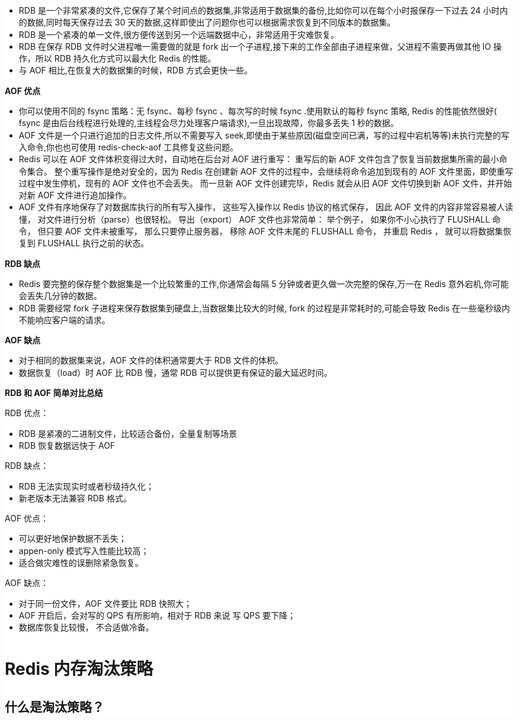 -   RDB 是一个非常紧凑的文件,它保存了某个时间点的数据集,非常适用于数据集的备份,比如你可以在每个小时报保存一下过去 24 小时内的数据,同时每天保存过去 30 天的数据,这样即使出了问题你也可以根据需求恢复到不同版本的数据集。
-   RDB 是一个紧凑的单一文件,很方便传送到另一个远端数据中心，非常适用于灾难恢复。
-   RDB 在保存 RDB 文件时父进程唯一需要做的就是 fork 出一个子进程,接下来的工作全部由子进程来做，父进程不需要再做其他 IO 操作，所以 RDB 持久化方式可以最大化 Redis 的性能。
-   与 AOF 相比,在恢复大的数据集的时候，RDB 方式会更快一些。

**AOF 优点**

-   你可以使用不同的 fsync 策略：无 fsync、每秒 fsync 、每次写的时候 fsync .使用默认的每秒 fsync 策略, Redis 的性能依然很好( fsync 是由后台线程进行处理的,主线程会尽力处理客户端请求),一旦出现故障，你最多丢失 1 秒的数据。
-   AOF 文件是一个只进行追加的日志文件,所以不需要写入 seek,即使由于某些原因(磁盘空间已满，写的过程中宕机等等)未执行完整的写入命令,你也也可使用 redis-check-aof 工具修复这些问题。
-   Redis 可以在 AOF 文件体积变得过大时，自动地在后台对 AOF 进行重写： 重写后的新 AOF 文件包含了恢复当前数据集所需的最小命令集合。 整个重写操作是绝对安全的，因为 Redis 在创建新 AOF 文件的过程中，会继续将命令追加到现有的 AOF 文件里面，即使重写过程中发生停机，现有的 AOF 文件也不会丢失。 而一旦新 AOF 文件创建完毕，Redis 就会从旧 AOF 文件切换到新 AOF 文件，并开始对新 AOF 文件进行追加操作。
-   AOF 文件有序地保存了对数据库执行的所有写入操作， 这些写入操作以 Redis 协议的格式保存， 因此 AOF 文件的内容非常容易被人读懂， 对文件进行分析（parse）也很轻松。 导出（export） AOF 文件也非常简单： 举个例子， 如果你不小心执行了 FLUSHALL 命令， 但只要 AOF 文件未被重写， 那么只要停止服务器， 移除 AOF 文件末尾的 FLUSHALL 命令， 并重启 Redis ， 就可以将数据集恢复到 FLUSHALL 执行之前的状态。

**RDB 缺点**

-   Redis 要完整的保存整个数据集是一个比较繁重的工作,你通常会每隔 5 分钟或者更久做一次完整的保存,万一在 Redis 意外宕机,你可能会丢失几分钟的数据。
-   RDB 需要经常 fork 子进程来保存数据集到硬盘上,当数据集比较大的时候, fork 的过程是非常耗时的,可能会导致 Redis 在一些毫秒级内不能响应客户端的请求。

**AOF 缺点**

-   对于相同的数据集来说，AOF 文件的体积通常要大于 RDB 文件的体积。
-   数据恢复（load）时 AOF 比 RDB 慢，通常 RDB 可以提供更有保证的最大延迟时间。

**RDB 和 AOF 简单对比总结**

RDB 优点：

-   RDB 是紧凑的二进制文件，比较适合备份，全量复制等场景
-   RDB 恢复数据远快于 AOF

RDB 缺点：

-   RDB 无法实现实时或者秒级持久化；
-   新老版本无法兼容 RDB 格式。

AOF 优点：

-   可以更好地保护数据不丢失；
-   appen-only 模式写入性能比较高；
-   适合做灾难性的误删除紧急恢复。

AOF 缺点：

-   对于同一份文件，AOF 文件要比 RDB 快照大；
-   AOF 开启后，会对写的 QPS 有所影响，相对于 RDB 来说 写 QPS 要下降；
-   数据库恢复比较慢， 不合适做冷备。

# Redis 内存淘汰策略

## 什么是淘汰策略？
